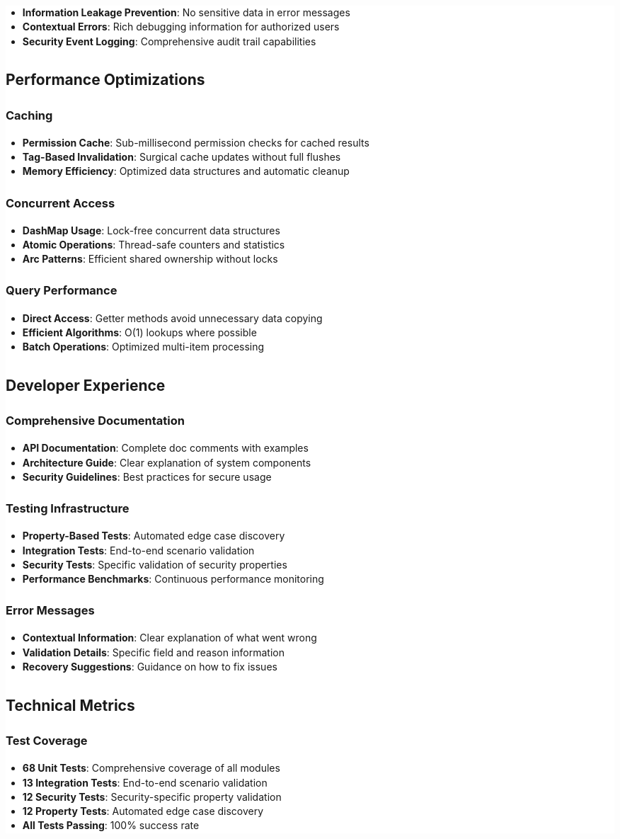 - **Information Leakage Prevention**: No sensitive data in error messages
- **Contextual Errors**: Rich debugging information for authorized users
- **Security Event Logging**: Comprehensive audit trail capabilities

## Performance Optimizations

### Caching

- **Permission Cache**: Sub-millisecond permission checks for cached results
- **Tag-Based Invalidation**: Surgical cache updates without full flushes
- **Memory Efficiency**: Optimized data structures and automatic cleanup

### Concurrent Access

- **DashMap Usage**: Lock-free concurrent data structures
- **Atomic Operations**: Thread-safe counters and statistics
- **Arc<T> Patterns**: Efficient shared ownership without locks

### Query Performance

- **Direct Access**: Getter methods avoid unnecessary data copying
- **Efficient Algorithms**: O(1) lookups where possible
- **Batch Operations**: Optimized multi-item processing

## Developer Experience

### Comprehensive Documentation

- **API Documentation**: Complete doc comments with examples
- **Architecture Guide**: Clear explanation of system components
- **Security Guidelines**: Best practices for secure usage

### Testing Infrastructure

- **Property-Based Tests**: Automated edge case discovery
- **Integration Tests**: End-to-end scenario validation
- **Security Tests**: Specific validation of security properties
- **Performance Benchmarks**: Continuous performance monitoring

### Error Messages

- **Contextual Information**: Clear explanation of what went wrong
- **Validation Details**: Specific field and reason information
- **Recovery Suggestions**: Guidance on how to fix issues

## Technical Metrics

### Test Coverage

- **68 Unit Tests**: Comprehensive coverage of all modules
- **13 Integration Tests**: End-to-end scenario validation
- **12 Security Tests**: Security-specific property validation
- **12 Property Tests**: Automated edge case discovery
- **All Tests Passing**: 100% success rate
